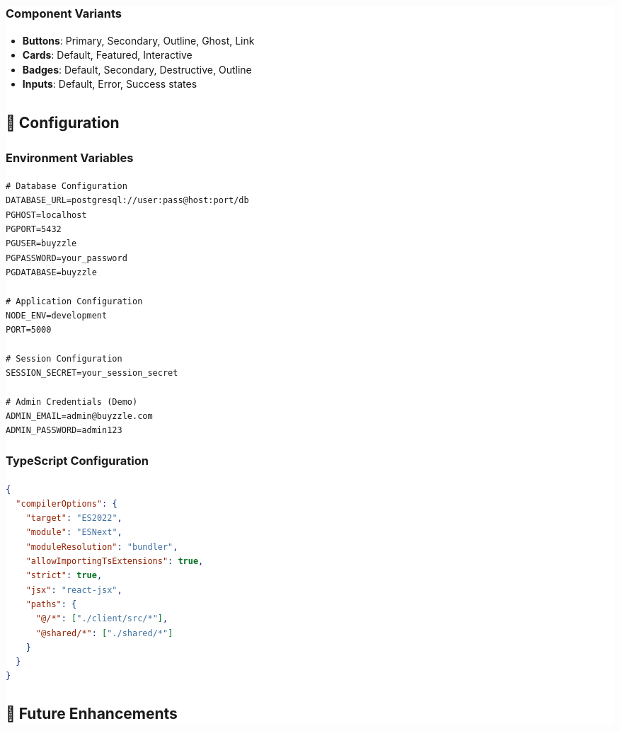 ### **Component Variants**
- **Buttons**: Primary, Secondary, Outline, Ghost, Link
- **Cards**: Default, Featured, Interactive
- **Badges**: Default, Secondary, Destructive, Outline
- **Inputs**: Default, Error, Success states

## 🔧 Configuration

### **Environment Variables**
```env
# Database Configuration
DATABASE_URL=postgresql://user:pass@host:port/db
PGHOST=localhost
PGPORT=5432
PGUSER=buyzzle
PGPASSWORD=your_password
PGDATABASE=buyzzle

# Application Configuration
NODE_ENV=development
PORT=5000

# Session Configuration
SESSION_SECRET=your_session_secret

# Admin Credentials (Demo)
ADMIN_EMAIL=admin@buyzzle.com
ADMIN_PASSWORD=admin123
```

### **TypeScript Configuration**
```json
{
  "compilerOptions": {
    "target": "ES2022",
    "module": "ESNext",
    "moduleResolution": "bundler",
    "allowImportingTsExtensions": true,
    "strict": true,
    "jsx": "react-jsx",
    "paths": {
      "@/*": ["./client/src/*"],
      "@shared/*": ["./shared/*"]
    }
  }
}
```

## 🚀 Future Enhancements
